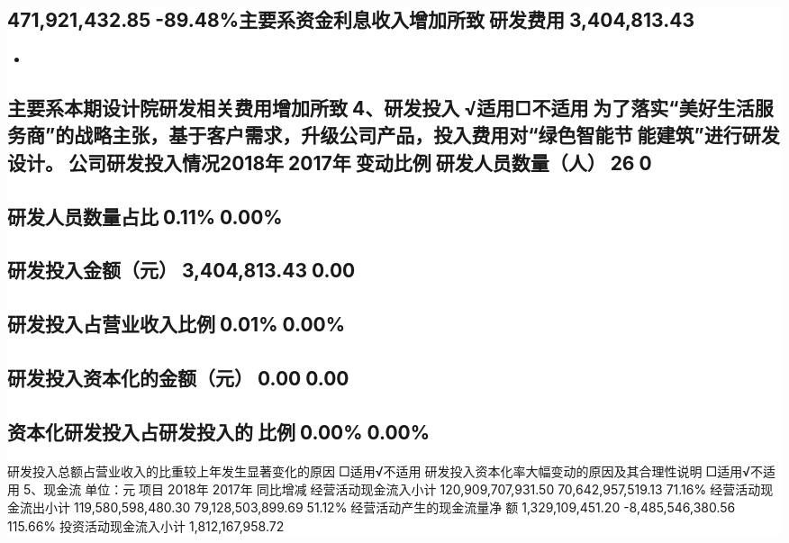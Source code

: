 471,921,432.85
-89.48%主要系资金利息收入增加所致
研发费用
3,404,813.43
-
-
主要系本期设计院研发相关费用增加所致
4、研发投入
√适用□不适用
为了落实“美好生活服务商”的战略主张，基于客户需求，升级公司产品，投入费用对“绿色智能节
能建筑”进行研发设计。
公司研发投入情况2018年
2017年
变动比例
研发人员数量（人）
26
0
-
研发人员数量占比
0.11%
0.00%
-
研发投入金额（元）
3,404,813.43
0.00
-
研发投入占营业收入比例
0.01%
0.00%
-
研发投入资本化的金额（元）
0.00
0.00
-
资本化研发投入占研发投入的
比例
0.00%
0.00%
-
研发投入总额占营业收入的比重较上年发生显著变化的原因
□适用√不适用
研发投入资本化率大幅变动的原因及其合理性说明
□适用√不适用
5、现金流
单位：元
项目
2018年
2017年
同比增减
经营活动现金流入小计
120,909,707,931.50
70,642,957,519.13
71.16%
经营活动现金流出小计
119,580,598,480.30
79,128,503,899.69
51.12%
经营活动产生的现金流量净
额
1,329,109,451.20
-8,485,546,380.56
115.66%
投资活动现金流入小计
1,812,167,958.72